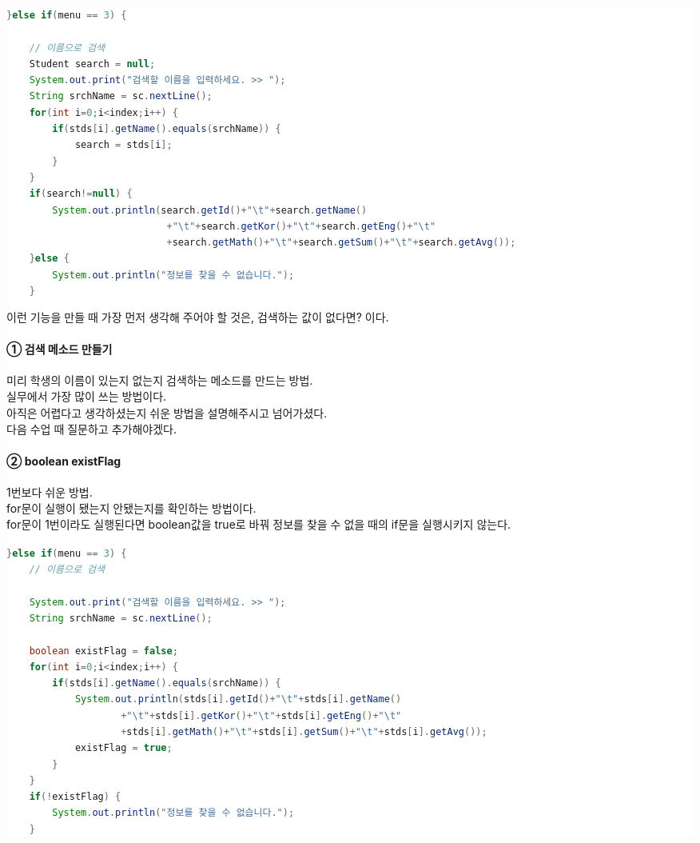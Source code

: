 ```java
}else if(menu == 3) {
    
	// 이름으로 검색
	Student search = null;
	System.out.print("검색할 이름을 입력하세요. >> ");
	String srchName = sc.nextLine();
	for(int i=0;i<index;i++) {	
		if(stds[i].getName().equals(srchName)) {
			search = stds[i];
		}
	}
	if(search!=null) {
		System.out.println(search.getId()+"\t"+search.getName()
							+"\t"+search.getKor()+"\t"+search.getEng()+"\t"
							+search.getMath()+"\t"+search.getSum()+"\t"+search.getAvg());
	}else {
		System.out.println("정보를 찾을 수 없습니다.");
	}

```

이런 기능을 만들 때 가장 먼저 생각해 주어야 할 것은, 검색하는 값이 없다면? 이다.  

#### ① 검색 메소드 만들기  

미리 학생의 이름이 있는지 없는지 검색하는 메소드를 만드는 방법.  
실무에서 가장 많이 쓰는 방법이다.  
아직은 어렵다고 생각하셨는지 쉬운 방법을 설명해주시고 넘어가셨다.  
다음 수업 때 질문하고 추가해야겠다.   


#### ② boolean existFlag  
1번보다 쉬운 방법.  
for문이 실행이 됐는지 안됐는지를 확인하는 방법이다.  
for문이 1번이라도 실행된다면 boolean값을 true로 바꿔 정보를 찾을 수 없을 때의 if문을 실행시키지 않는다.  

```java
}else if(menu == 3) {
	// 이름으로 검색
	
	System.out.print("검색할 이름을 입력하세요. >> ");
	String srchName = sc.nextLine();
	
	boolean existFlag = false;
	for(int i=0;i<index;i++) {
		if(stds[i].getName().equals(srchName)) {
			System.out.println(stds[i].getId()+"\t"+stds[i].getName()
					+"\t"+stds[i].getKor()+"\t"+stds[i].getEng()+"\t"
					+stds[i].getMath()+"\t"+stds[i].getSum()+"\t"+stds[i].getAvg());
			existFlag = true;
		}
	}
	if(!existFlag) {
		System.out.println("정보를 찾을 수 없습니다.");
	}
```
